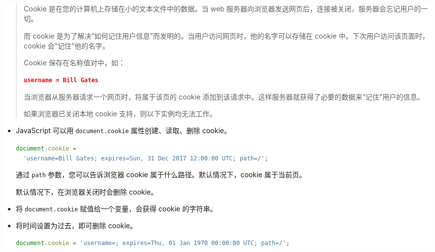 > Cookie 是在您的计算机上存储在小的文本文件中的数据。当 web 服务器向浏览器发送网页后，连接被关闭，服务器会忘记用户的一切。
>
> 而 cookie 是为了解决“如何记住用户信息”而发明的。当用户访问网页时，他的名字可以存储在 cookie 中。下次用户访问该页面时，cookie 会“记住”他的名字。
>
> Cookie 保存在名称值对中，如：
>
> ```json
> username = Bill Gates
> ```
>
> 当浏览器从服务器请求一个网页时，将属于该页的 cookie 添加到该请求中。这样服务器就获得了必要的数据来“记住”用户的信息。
>
> 如果浏览器已关闭本地 cookie 支持，则以下实例均无法工作。

- JavaScript 可以用 `document.cookie` 属性创建、读取、删除 cookie。

  ```js
  document.cookie =
    'username=Bill Gates; expires=Sun, 31 Dec 2017 12:00:00 UTC; path=/';
  ```

  通过 `path` 参数，您可以告诉浏览器 cookie 属于什么路径。默认情况下，cookie 属于当前页。

  默认情况下，在浏览器关闭时会删除 cookie。

- 将 `document.cookie` 赋值给一个变量，会获得 cookie 的字符串。

- 将时间设置为过去，即可删除 cookie。

  ```js
  document.cookie = 'username=; expires=Thu, 01 Jan 1970 00:00:00 UTC; path=/';
  ```
